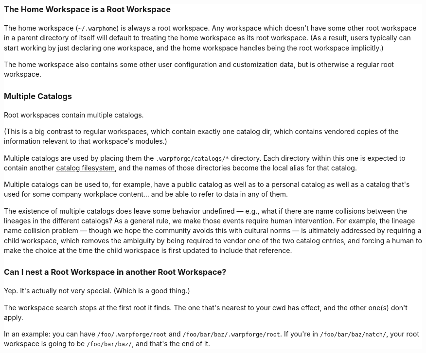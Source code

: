 
### The Home Workspace is a Root Workspace

The home workspace (`~/.warphome`) is always a root workspace.
Any workspace which doesn't have some other root workspace in a parent directory of itself will default to treating the home workspace as its root workspace.
(As a result, users typically can start working by just declaring one workspace,
and the home workspace handles being the root workspace implicitly.)

The home workspace also contains some other user configuration and customization data, but is otherwise a regular root workspace.


### Multiple Catalogs

Root workspaces contain multiple catalogs.

(This is a big contrast to regular workspaces, which contain exactly one catalog dir,
which contains vendored copies of the information relevant to that workspace's modules.)

Multiple catalogs are used by placing them the `.warpforge/catalogs/*` directory.
Each directory within this one is expected to contain another [catalog filesystem](/api-specs/catalogs-on-the-filesystem.md),
and the names of those directories become the local alias for that catalog.

Multiple catalogs can be used to, for example, have a public catalog as well as to a personal catalog as well as a catalog that's used for some company workplace content... and be able to refer to data in any of them.

The existence of multiple catalogs does leave some behavior undefined — e.g., what if there are name collisions between the lineages in the different catalogs?  As a general rule, we make those events require human intervention.  For example, the lineage name collision problem — though we hope the community avoids this with cultural norms — is ultimately addressed by requiring a child workspace, which removes the ambiguity by being required to vendor one of the two catalog entries, and forcing a human to make the choice at the time the child workspace is first updated to include that reference.


### Can I nest a Root Workspace in another Root Workspace?

Yep.  It's actually not very special.  (Which is a good thing.)

The workspace search stops at the first root it finds.
The one that's nearest to your cwd has effect, and the other one(s) don't apply.

In an example: you can have `/foo/.warpforge/root` and `/foo/bar/baz/.warpforge/root`. If you're in `/foo/bar/baz/natch/`, your root workspace is going to be `/foo/bar/baz/`, and that's the end of it.
